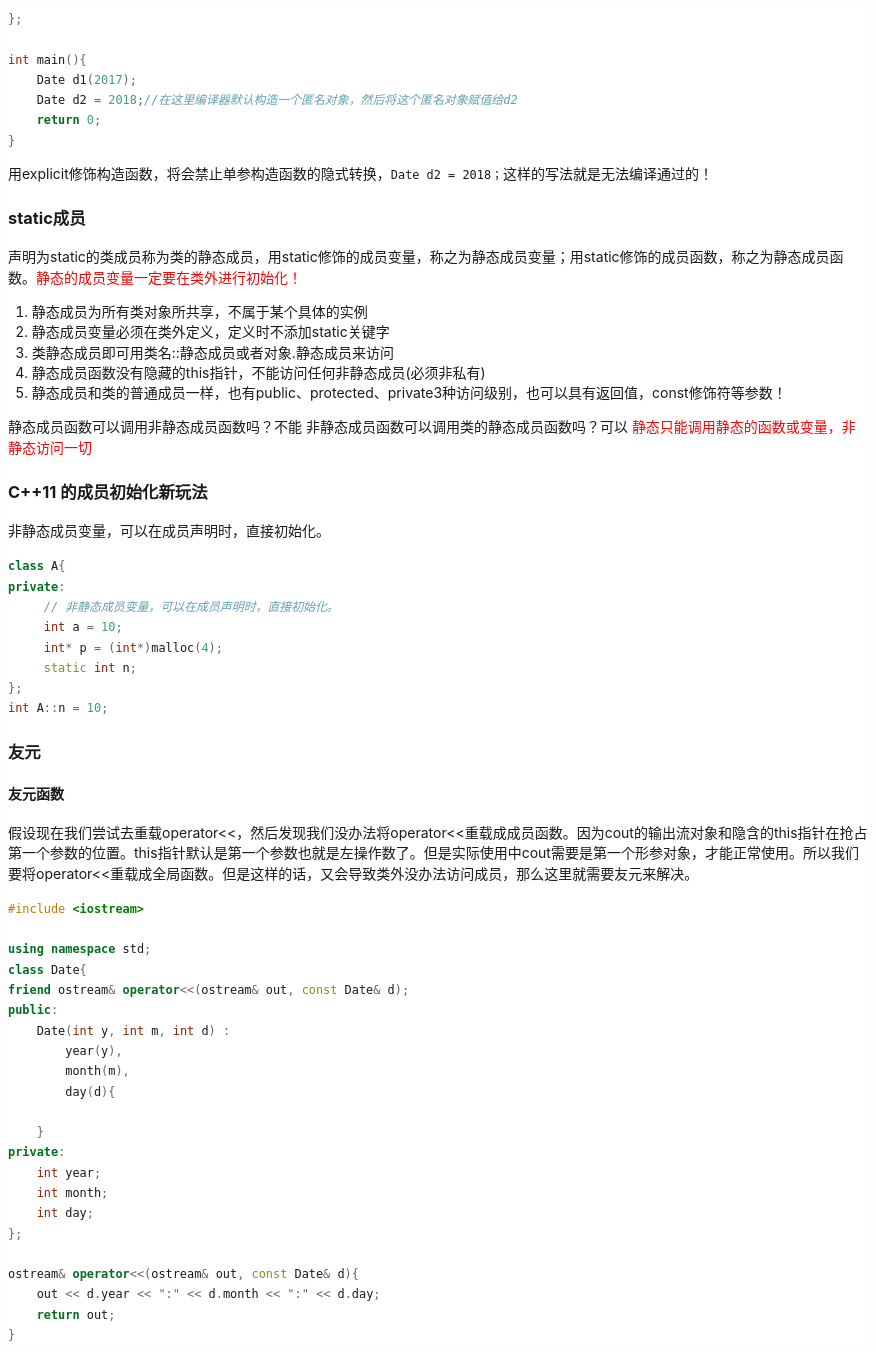 ```cpp
};

int main(){
	Date d1(2017);
	Date d2 = 2018;//在这里编译器默认构造一个匿名对象，然后将这个匿名对象赋值给d2
	return 0;
}
```
用explicit修饰构造函数，将会禁止单参构造函数的隐式转换，`Date d2 = 2018；`这样的写法就是无法编译通过的！

###  static成员
声明为static的类成员称为类的静态成员，用static修饰的成员变量，称之为静态成员变量；用static修饰的成员函数，称之为静态成员函数。<font color='red'>静态的成员变量一定要在类外进行初始化！</font>
1. 静态成员为所有类对象所共享，不属于某个具体的实例
2. 静态成员变量必须在类外定义，定义时不添加static关键字
3. 类静态成员即可用类名::静态成员或者对象.静态成员来访问
4. 静态成员函数没有隐藏的this指针，不能访问任何非静态成员(必须非私有)
5. 静态成员和类的普通成员一样，也有public、protected、private3种访问级别，也可以具有返回值，const修饰符等参数！

 静态成员函数可以调用非静态成员函数吗？不能
 非静态成员函数可以调用类的静态成员函数吗？可以
<font color='red'> 静态只能调用静态的函数或变量，非静态访问一切</font>
### C++11 的成员初始化新玩法
非静态成员变量，可以在成员声明时，直接初始化。
```cpp
class A{
private:
	 // 非静态成员变量，可以在成员声明时，直接初始化。
	 int a = 10;
	 int* p = (int*)malloc(4);
	 static int n;
};
int A::n = 10;
```
###  友元
#### 友元函数
假设现在我们尝试去重载operator<<，然后发现我们没办法将operator<<重载成成员函数。因为cout的输出流对象和隐含的this指针在抢占第一个参数的位置。this指针默认是第一个参数也就是左操作数了。但是实际使用中cout需要是第一个形参对象，才能正常使用。所以我们要将operator<<重载成全局函数。但是这样的话，又会导致类外没办法访问成员，那么这里就需要友元来解决。

```cpp
#include <iostream>

using namespace std;
class Date{
friend ostream& operator<<(ostream& out, const Date& d);
public:
	Date(int y, int m, int d) :
		year(y),
		month(m),
		day(d){

	}
private:
	int year;
	int month;
	int day;
};

ostream& operator<<(ostream& out, const Date& d){
	out << d.year << ":" << d.month << ":" << d.day;
	return out;
}
```